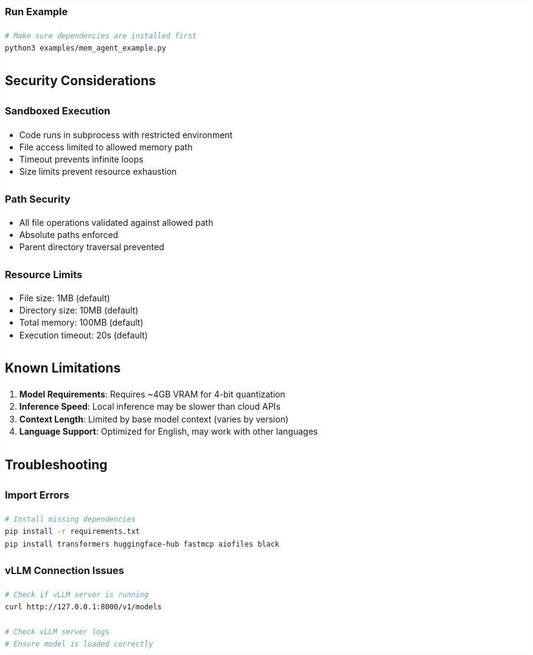 ### Run Example

```bash
# Make sure dependencies are installed first
python3 examples/mem_agent_example.py
```

## Security Considerations

### Sandboxed Execution
- Code runs in subprocess with restricted environment
- File access limited to allowed memory path
- Timeout prevents infinite loops
- Size limits prevent resource exhaustion

### Path Security
- All file operations validated against allowed path
- Absolute paths enforced
- Parent directory traversal prevented

### Resource Limits
- File size: 1MB (default)
- Directory size: 10MB (default)
- Total memory: 100MB (default)
- Execution timeout: 20s (default)

## Known Limitations

1. **Model Requirements**: Requires ~4GB VRAM for 4-bit quantization
2. **Inference Speed**: Local inference may be slower than cloud APIs
3. **Context Length**: Limited by base model context (varies by version)
4. **Language Support**: Optimized for English, may work with other languages

## Troubleshooting

### Import Errors

```bash
# Install missing dependencies
pip install -r requirements.txt
pip install transformers huggingface-hub fastmcp aiofiles black
```

### vLLM Connection Issues

```bash
# Check if vLLM server is running
curl http://127.0.0.1:8000/v1/models

# Check vLLM server logs
# Ensure model is loaded correctly
```
